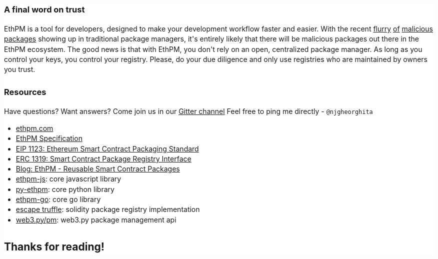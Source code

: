 
### A final word on trust
EthPM is a tool for developers, designed to make your development workflow faster and easier. With the recent [flurry](https://snyk.io/blog/malicious-code-found-in-npm-package-event-stream/) [of](https://www.infoq.com/news/2018/05/npm-getcookies-backdoor) [malicious](https://www.theregister.co.uk/2018/07/12/npm_eslint/) [packages](https://www.techrepublic.com/article/heres-how-npm-plans-to-improve-security-and-reliability-in-2019/) showing up in traditional package managers, it's entirely likely that there will be malicious packages out there in the EthPM ecosystem. The good news is that with EthPM, you don't rely on an open, centralized package manager. As long as you control your keys, you control your registry. Please, do your due diligence and only use registries who are maintained by owners you trust.


### Resources
Have questions? Want answers? Come join us in our [Gitter channel](https://gitter.im/ethpm/)
Feel free to ping me directly - `@njgheorghita`
- <a href="https://www.ethpm.com" target="_blank">ethpm.com</a>
- <a href="http://ethpm.github.io/ethpm-spec/" target="_blank">EthPM Specification</a>
- <a href="https://eips.ethereum.org/EIPS/eip-1123" target="_blank">EIP 1123: Ethereum Smart Contract Packaging Standard</a>
- <a href="https://eips.ethereum.org/EIPS/eip-1319" target="_blank">ERC 1319: Smart Contract Package Registry Interface</a>
- <a href="https://medium.com/coinmonks/ethpm-smart-contract-packages-for-developers-81c77481c491" target="_blank">Blog: EthPM - Reusable Smart Contract Packages</a>
- <a href="https://github.com/trufflesuite/ethpm-js" target="_blank">ethpm-js</a>: core javascript library
- <a href="https://github.com/ethpm/py-ethpm" target="_blank">py-ethpm</a>: core python library
- <a href="https://github.com/ethpm/ethpm-go" target="_blank">ethpm-go</a>: core go library
- <a href="https://github.com/ethpm/escape-truffle/" target="_blank">escape truffle</a>: solidity package registry implementation
- <a href="https://github.com/ethereum/web3.py/blob/master/web3/pm.py" target="_blank">web3.py/pm</a>: web3.py package management api

## Thanks for reading!
